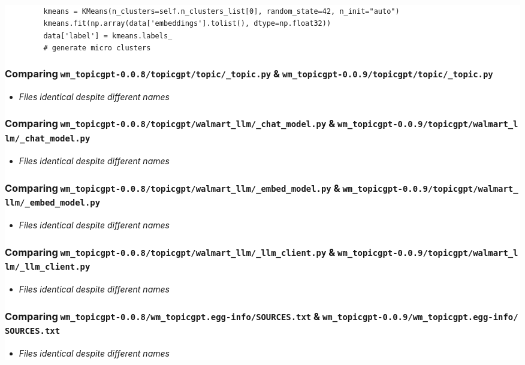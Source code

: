 ```diff
         kmeans = KMeans(n_clusters=self.n_clusters_list[0], random_state=42, n_init="auto")
         kmeans.fit(np.array(data['embeddings'].tolist(), dtype=np.float32))
         data['label'] = kmeans.labels_
         # generate micro clusters
```

### Comparing `wm_topicgpt-0.0.8/topicgpt/topic/_topic.py` & `wm_topicgpt-0.0.9/topicgpt/topic/_topic.py`

 * *Files identical despite different names*

### Comparing `wm_topicgpt-0.0.8/topicgpt/walmart_llm/_chat_model.py` & `wm_topicgpt-0.0.9/topicgpt/walmart_llm/_chat_model.py`

 * *Files identical despite different names*

### Comparing `wm_topicgpt-0.0.8/topicgpt/walmart_llm/_embed_model.py` & `wm_topicgpt-0.0.9/topicgpt/walmart_llm/_embed_model.py`

 * *Files identical despite different names*

### Comparing `wm_topicgpt-0.0.8/topicgpt/walmart_llm/_llm_client.py` & `wm_topicgpt-0.0.9/topicgpt/walmart_llm/_llm_client.py`

 * *Files identical despite different names*

### Comparing `wm_topicgpt-0.0.8/wm_topicgpt.egg-info/SOURCES.txt` & `wm_topicgpt-0.0.9/wm_topicgpt.egg-info/SOURCES.txt`

 * *Files identical despite different names*

